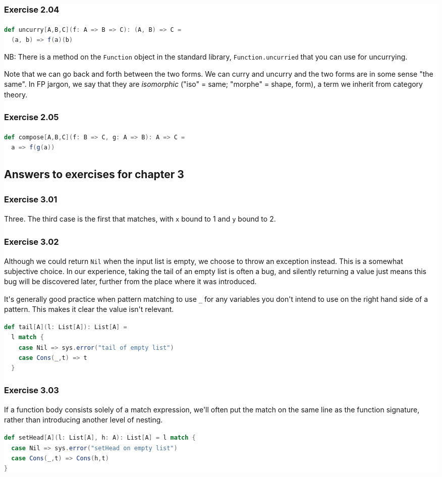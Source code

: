 ### Exercise 2.04

``` scala
def uncurry[A,B,C](f: A => B => C): (A, B) => C =
  (a, b) => f(a)(b)
```

NB: There is a method on the `Function` object in the standard library,
`Function.uncurried` that you can use for uncurrying.

Note that we can go back and forth between the two forms. We can curry and uncurry
and the two forms are in some sense "the same". In FP jargon, we say that they
are _isomorphic_ ("iso" = same; "morphe" = shape, form), a term we inherit from
category theory.

### Exercise 2.05

``` scala
def compose[A,B,C](f: B => C, g: A => B): A => C =
  a => f(g(a))
```

## Answers to exercises for chapter 3

### Exercise 3.01

Three. The third case is the first that matches, with `x` bound to 1 and `y` bound to 2. 

### Exercise 3.02

Although we could return `Nil` when the input list is empty, we choose to throw an exception instead. This is a somewhat subjective choice. In our experience, taking the tail of an empty list is often a bug, and silently returning a value just means this bug will be discovered later, further from the place where it was introduced. 

It's generally good practice when pattern matching to use `_` for any variables you don't intend to use on the right hand side of a pattern. This makes it clear the value isn't relevant.  

``` scala
def tail[A](l: List[A]): List[A] = 
  l match {
    case Nil => sys.error("tail of empty list")
    case Cons(_,t) => t
  }
```

### Exercise 3.03

If a function body consists solely of a match expression, we'll often put the match on the same line as the function signature, rather than introducing another level of nesting.

``` scala
def setHead[A](l: List[A], h: A): List[A] = l match {
  case Nil => sys.error("setHead on empty list")
  case Cons(_,t) => Cons(h,t)
}
```
